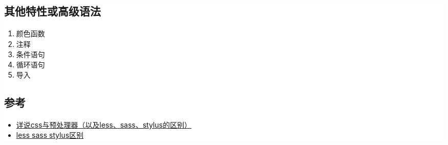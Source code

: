 ```
```

## 其他特性或高级语法

1. 颜色函数
1. 注释
1. 条件语句
1. 循环语句
1. 导入

## 参考

- [详说css与预处理器（以及less、sass、stylus的区别）](https://blog.csdn.net/ly2983068126/article/details/77737292)
- [less sass stylus区别](https://www.jianshu.com/p/3cb16e477202)